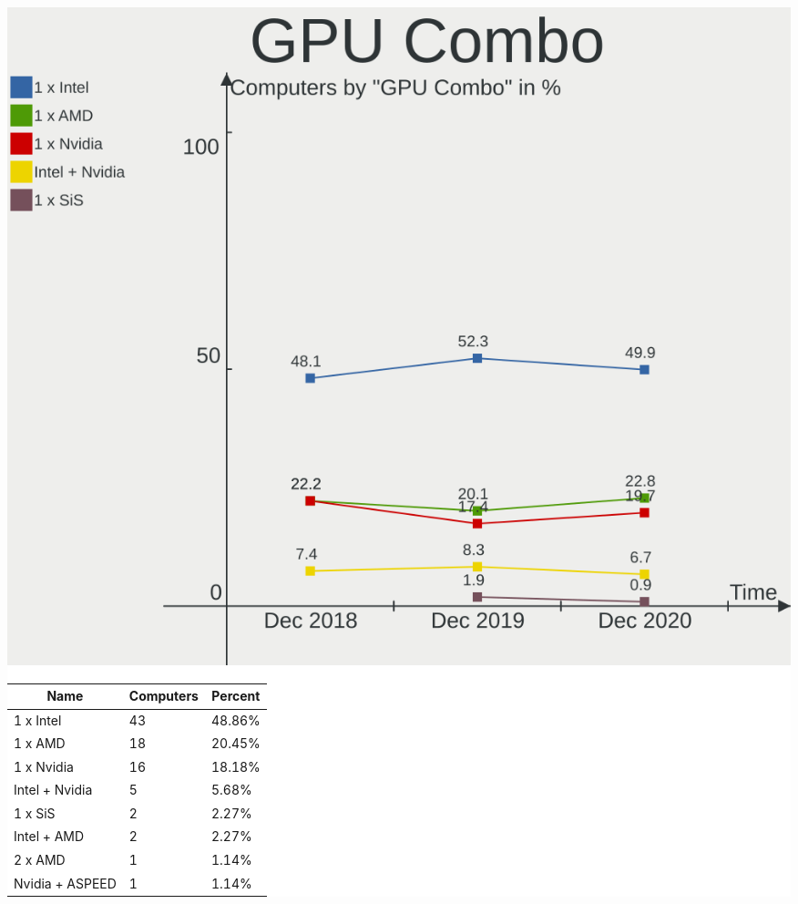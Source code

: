 ![GPU Combo](./All/images/line_chart/gpu_combo.svg)

| Name            | Computers | Percent |
|-----------------|-----------|---------|
| 1 x Intel       | 43        | 48.86%  |
| 1 x AMD         | 18        | 20.45%  |
| 1 x Nvidia      | 16        | 18.18%  |
| Intel + Nvidia  | 5         | 5.68%   |
| 1 x SiS         | 2         | 2.27%   |
| Intel + AMD     | 2         | 2.27%   |
| 2 x AMD         | 1         | 1.14%   |
| Nvidia + ASPEED | 1         | 1.14%   |
